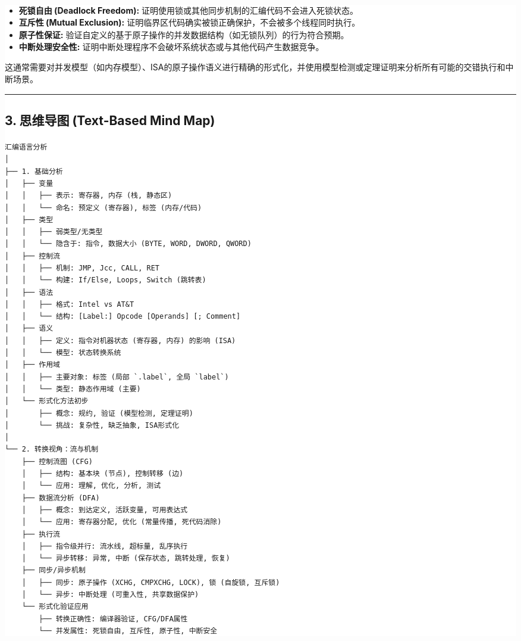 - **死锁自由 (Deadlock Freedom):** 证明使用锁或其他同步机制的汇编代码不会进入死锁状态。
- **互斥性 (Mutual Exclusion):** 证明临界区代码确实被锁正确保护，不会被多个线程同时执行。
- **原子性保证:** 验证自定义的基于原子操作的并发数据结构（如无锁队列）的行为符合预期。
- **中断处理安全性:** 证明中断处理程序不会破坏系统状态或与其他代码产生数据竞争。

这通常需要对并发模型（如内存模型）、ISA的原子操作语义进行精确的形式化，并使用模型检测或定理证明来分析所有可能的交错执行和中断场景。

---

## 3. 思维导图 (Text-Based Mind Map)

```text
汇编语言分析
│
├── 1. 基础分析
│   ├── 变量
│   │   ├── 表示: 寄存器, 内存 (栈, 静态区)
│   │   └── 命名: 预定义 (寄存器), 标签 (内存/代码)
│   ├── 类型
│   │   ├── 弱类型/无类型
│   │   └── 隐含于: 指令, 数据大小 (BYTE, WORD, DWORD, QWORD)
│   ├── 控制流
│   │   ├── 机制: JMP, Jcc, CALL, RET
│   │   └── 构建: If/Else, Loops, Switch (跳转表)
│   ├── 语法
│   │   ├── 格式: Intel vs AT&T
│   │   └── 结构: [Label:] Opcode [Operands] [; Comment]
│   ├── 语义
│   │   ├── 定义: 指令对机器状态 (寄存器, 内存) 的影响 (ISA)
│   │   └── 模型: 状态转换系统
│   ├── 作用域
│   │   ├── 主要对象: 标签 (局部 `.label`, 全局 `label`)
│   │   └── 类型: 静态作用域 (主要)
│   └── 形式化方法初步
│       ├── 概念: 规约, 验证 (模型检测, 定理证明)
│       └── 挑战: 复杂性, 缺乏抽象, ISA形式化
│
└── 2. 转换视角：流与机制
    ├── 控制流图 (CFG)
    │   ├── 结构: 基本块 (节点), 控制转移 (边)
    │   └── 应用: 理解, 优化, 分析, 测试
    ├── 数据流分析 (DFA)
    │   ├── 概念: 到达定义, 活跃变量, 可用表达式
    │   └── 应用: 寄存器分配, 优化 (常量传播, 死代码消除)
    ├── 执行流
    │   ├── 指令级并行: 流水线, 超标量, 乱序执行
    │   └── 异步转移: 异常, 中断 (保存状态, 跳转处理, 恢复)
    ├── 同步/异步机制
    │   ├── 同步: 原子操作 (XCHG, CMPXCHG, LOCK), 锁 (自旋锁, 互斥锁)
    │   └── 异步: 中断处理 (可重入性, 共享数据保护)
    └── 形式化验证应用
        ├── 转换正确性: 编译器验证, CFG/DFA属性
        └── 并发属性: 死锁自由, 互斥性, 原子性, 中断安全
```
